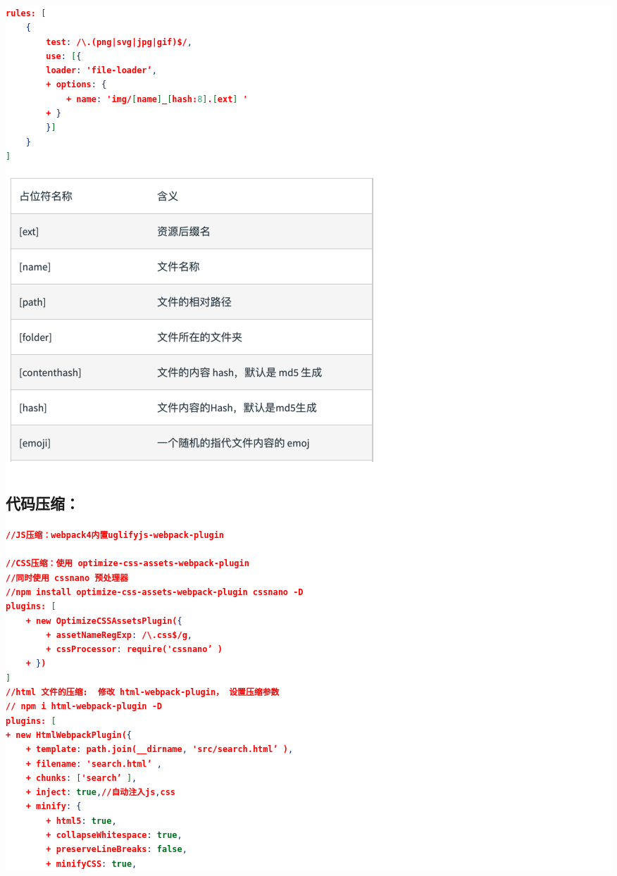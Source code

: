 ```json
rules: [
    {
        test: /\.(png|svg|jpg|gif)$/,
        use: [{
        loader: 'file-loader’,
        + options: {
        	+ name: 'img/[name]_[hash:8].[ext] '
        + }
        }]
    }
]
```

![](占位符示意.png)

## 代码压缩：

```json
//JS压缩：webpack4内置uglifyjs-webpack-plugin

//CSS压缩：使⽤ optimize-css-assets-webpack-plugin
//同时使⽤ cssnano 预处理器
//npm install optimize-css-assets-webpack-plugin cssnano -D 
plugins: [
    + new OptimizeCSSAssetsPlugin({
        + assetNameRegExp: /\.css$/g,
        + cssProcessor: require('cssnano’ )
    + })
]
//html ⽂件的压缩:  修改 html-webpack-plugin， 设置压缩参数
// npm i html-webpack-plugin -D 
plugins: [
+ new HtmlWebpackPlugin({
    + template: path.join(__dirname, 'src/search.html’ ),
    + filename: 'search.html’ ,
    + chunks: ['search’ ],
    + inject: true,//自动注入js,css
    + minify: {
        + html5: true,
        + collapseWhitespace: true,
        + preserveLineBreaks: false,
        + minifyCSS: true,
```